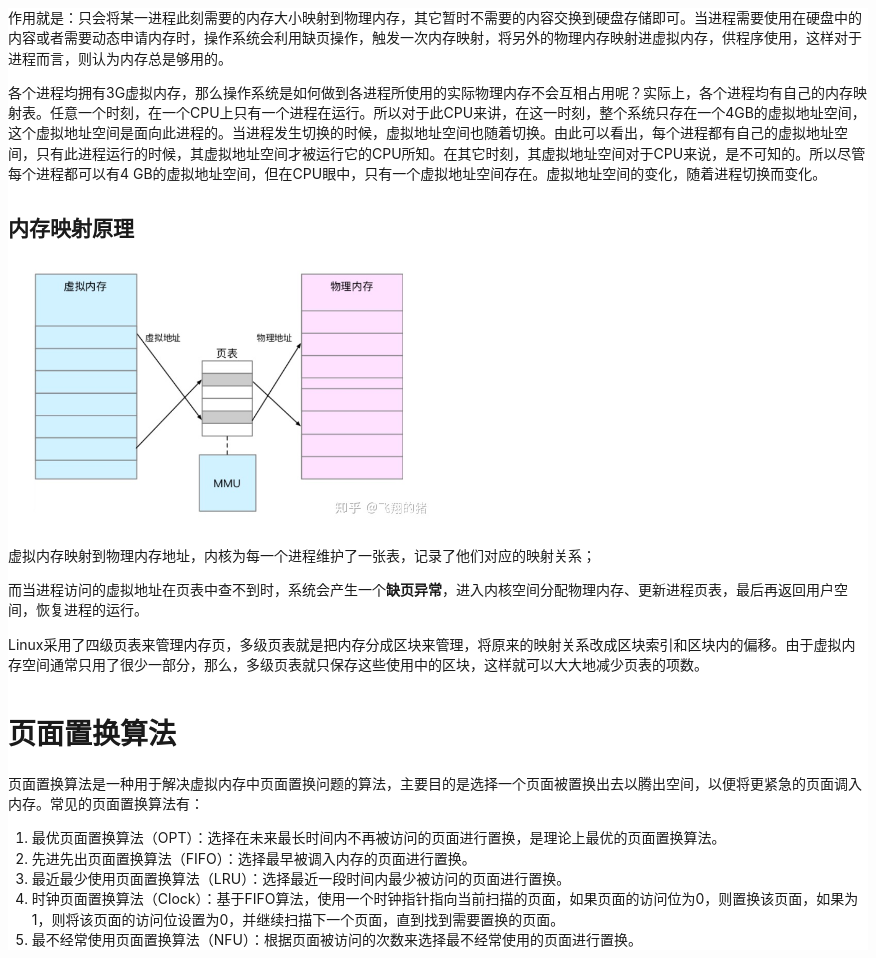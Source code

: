 作用就是：只会将某一进程此刻需要的内存大小映射到物理内存，其它暂时不需要的内容交换到硬盘存储即可。当进程需要使用在硬盘中的内容或者需要动态申请内存时，操作系统会利用缺页操作，触发一次内存映射，将另外的物理内存映射进虚拟内存，供程序使用，这样对于进程而言，则认为内存总是够用的。

各个进程均拥有3G虚拟内存，那么操作系统是如何做到各进程所使用的实际物理内存不会互相占用呢？实际上，各个进程均有自己的内存映射表。任意一个时刻，在一个CPU上只有一个进程在运行。所以对于此CPU来讲，在这一时刻，整个系统只存在一个4GB的虚拟地址空间，这个虚拟地址空间是面向此进程的。当进程发生切换的时候，虚拟地址空间也随着切换。由此可以看出，每个进程都有自己的虚拟地址空间，只有此进程运行的时候，其虚拟地址空间才被运行它的CPU所知。在其它时刻，其虚拟地址空间对于CPU来说，是不可知的。所以尽管每个进程都可以有4 GB的虚拟地址空间，但在CPU眼中，只有一个虚拟地址空间存在。虚拟地址空间的变化，随着进程切换而变化。
## 内存映射原理

<img src="../img/Linux/内存映射.png" width="50%" />

虚拟内存映射到物理内存地址，内核为每一个进程维护了一张表，记录了他们对应的映射关系；

而当进程访问的虚拟地址在页表中查不到时，系统会产生一个**缺页异常**，进入内核空间分配物理内存、更新进程页表，最后再返回用户空间，恢复进程的运行。

Linux采用了四级页表来管理内存页，多级页表就是把内存分成区块来管理，将原来的映射关系改成区块索引和区块内的偏移。由于虚拟内存空间通常只用了很少一部分，那么，多级页表就只保存这些使用中的区块，这样就可以大大地减少页表的项数。

# 页面置换算法
页面置换算法是一种用于解决虚拟内存中页面置换问题的算法，主要目的是选择一个页面被置换出去以腾出空间，以便将更紧急的页面调入内存。常见的页面置换算法有：

1. 最优页面置换算法（OPT）：选择在未来最长时间内不再被访问的页面进行置换，是理论上最优的页面置换算法。
2. 先进先出页面置换算法（FIFO）：选择最早被调入内存的页面进行置换。
3. 最近最少使用页面置换算法（LRU）：选择最近一段时间内最少被访问的页面进行置换。
4. 时钟页面置换算法（Clock）：基于FIFO算法，使用一个时钟指针指向当前扫描的页面，如果页面的访问位为0，则置换该页面，如果为1，则将该页面的访问位设置为0，并继续扫描下一个页面，直到找到需要置换的页面。
5. 最不经常使用页面置换算法（NFU）：根据页面被访问的次数来选择最不经常使用的页面进行置换。
